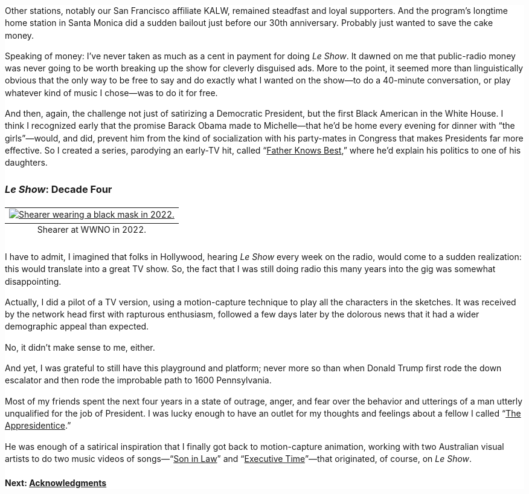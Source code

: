 Other stations, notably our San Francisco affiliate KALW, remained steadfast and loyal supporters.   And the program’s longtime home station in Santa Monica did a sudden bailout just before our 30th anniversary.   Probably just wanted to save the cake money.

Speaking of money: I’ve never taken as much as a cent in payment for doing *Le Show*.  It dawned on me that public-radio money was never going to be worth breaking up the show for cleverly disguised ads.  More to the point, it seemed more than linguistically obvious that the only way to be free to say and do exactly what I wanted on the show—to do a 40-minute conversation, or play whatever kind of music I chose—was to do it for free.

And then, again, the challenge not just of satirizing a Democratic President, but the first Black American in the White House.   I think I recognized early that the promise Barack Obama made to Michelle—that he’d be home every evening for dinner with “the girls”—would, and did, prevent him from the kind of socialization with his party-mates in Congress that makes Presidents far more effective.  So I created a series, parodying an early-TV hit, called “[Father Knows Best](https://americanarchive.org/catalog?utf8=%E2%9C%93&f%5Baccess_types%5D%5B%5D=digitized&f%5Bcontributing_organizations%5D%5B%5D=Century+of+Progress+Productions+%28CA%29&sort=asset_date+asc&q=%22father+knows+best%22&exact_or_range=range&after_date=2009-01-20&before_date=2017-01-20&commit=Update),” where he’d explain his politics to one of his daughters. 

<a id="le-show-decade-four"></a>

### *Le Show*: Decade Four

<table class="exhibit-image half-image">
<caption align="bottom" class="exhibit-caption">Shearer at WWNO in 2022.</caption>
<tr><td><a href="https://s3.amazonaws.com/americanarchive.org/exhibits/shearer-historicaloverview2.jpg" target="_blank"><img src="https://s3.amazonaws.com/americanarchive.org/exhibits/le-show-harry-in-mask.jpg" class="big-image" alt="Shearer wearing a black mask in 2022."/></a></td></tr>
</table>

I have to admit, I imagined that folks in Hollywood, hearing *Le Show* every week on the radio, would come to a sudden realization: this would translate into a great TV show.   So, the fact that I was still doing radio this many years into the gig was somewhat disappointing.   

Actually, I did a pilot of a TV version, using a motion-capture technique to play all the characters in the sketches.   It was received by the network head first with rapturous enthusiasm, followed a few days later by the dolorous news that it had a wider demographic appeal than expected.   

No, it didn’t make sense to me, either.

And yet, I was grateful to still have this playground and platform; never more so than when Donald Trump first rode the down escalator and then rode the improbable path to 1600 Pennsylvania.   

Most of my friends spent the next four years in a state of outrage, anger, and fear over the behavior and utterings of a man utterly unqualified for the job of President.   I was lucky enough to have an outlet for my thoughts and feelings about a fellow I called “[The Appresidentice](https://americanarchive.org/catalog?utf8=%E2%9C%93&f%5Baccess_types%5D%5B%5D=digitized&sort=asset_date+asc&q=Appresidentice+OR+marapprentice).”  

He was enough of a satirical inspiration that I finally got back to motion-capture animation, working with two Australian visual artists to do two music videos of songs—“[Son in Law](https://www.youtube.com/watch?v=ZtptN8bfl3M)” and “[Executive Time](https://www.youtube.com/watch?v=6-y7_DnhDtQ)”—that originated, of course, on *Le Show*. 

#### Next: [Acknowledgments](/exhibits/le-show/6-acknowledgements)
